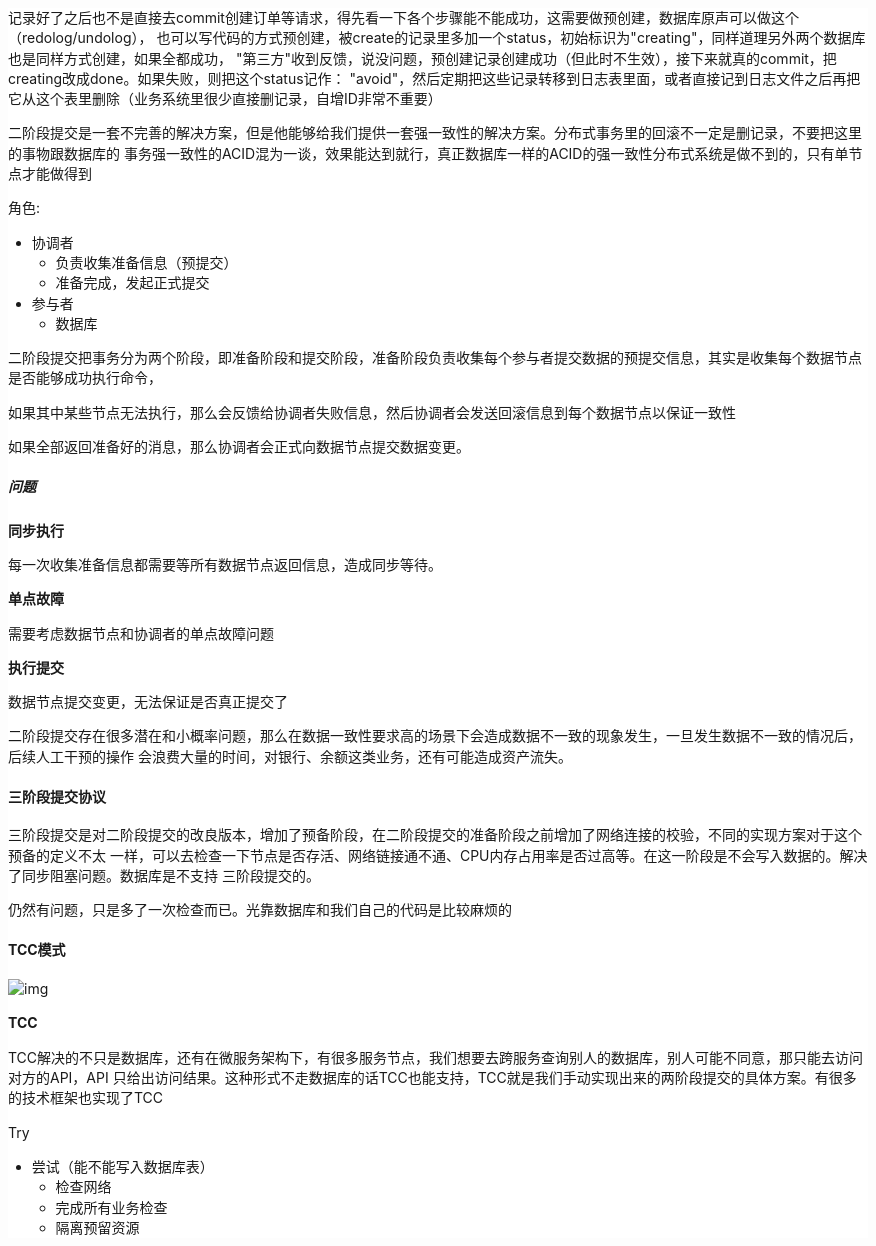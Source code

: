 记录好了之后也不是直接去commit创建订单等请求，得先看一下各个步骤能不能成功，这需要做预创建，数据库原声可以做这个（redolog/undolog），
也可以写代码的方式预创建，被create的记录里多加一个status，初始标识为"creating"，同样道理另外两个数据库也是同样方式创建，如果全都成功，
"第三方"收到反馈，说没问题，预创建记录创建成功（但此时不生效），接下来就真的commit，把creating改成done。如果失败，则把这个status记作：
"avoid"，然后定期把这些记录转移到日志表里面，或者直接记到日志文件之后再把它从这个表里删除（业务系统里很少直接删记录，自增ID非常不重要）

二阶段提交是一套不完善的解决方案，但是他能够给我们提供一套强一致性的解决方案。分布式事务里的回滚不一定是删记录，不要把这里的事物跟数据库的
事务强一致性的ACID混为一谈，效果能达到就行，真正数据库一样的ACID的强一致性分布式系统是做不到的，只有单节点才能做得到

角色: 

- 协调者
  - 负责收集准备信息（预提交）
  - 准备完成，发起正式提交
- 参与者
  - 数据库

二阶段提交把事务分为两个阶段，即准备阶段和提交阶段，准备阶段负责收集每个参与者提交数据的预提交信息，其实是收集每个数据节点是否能够成功执行命令，

如果其中某些节点无法执行，那么会反馈给协调者失败信息，然后协调者会发送回滚信息到每个数据节点以保证一致性

如果全部返回准备好的消息，那么协调者会正式向数据节点提交数据变更。

##### 问题

**同步执行**

每一次收集准备信息都需要等所有数据节点返回信息，造成同步等待。

**单点故障**

需要考虑数据节点和协调者的单点故障问题

**执行提交**

数据节点提交变更，无法保证是否真正提交了

二阶段提交存在很多潜在和小概率问题，那么在数据一致性要求高的场景下会造成数据不一致的现象发生，一旦发生数据不一致的情况后，后续人工干预的操作
会浪费大量的时间，对银行、余额这类业务，还有可能造成资产流失。

#### 三阶段提交协议

三阶段提交是对二阶段提交的改良版本，增加了预备阶段，在二阶段提交的准备阶段之前增加了网络连接的校验，不同的实现方案对于这个预备的定义不太
一样，可以去检查一下节点是否存活、网络链接通不通、CPU内存占用率是否过高等。在这一阶段是不会写入数据的。解决了同步阻塞问题。数据库是不支持
三阶段提交的。

仍然有问题，只是多了一次检查而已。光靠数据库和我们自己的代码是比较麻烦的



#### TCC模式

![img](../../../Downloads/InternetArchitect-master/12%20亿级流量多级缓存高并发系统架构实战/images/0e53e470-6ed1-11e9-8477-e9d92585d062)

**TCC**

TCC解决的不只是数据库，还有在微服务架构下，有很多服务节点，我们想要去跨服务查询别人的数据库，别人可能不同意，那只能去访问对方的API，API
只给出访问结果。这种形式不走数据库的话TCC也能支持，TCC就是我们手动实现出来的两阶段提交的具体方案。有很多的技术框架也实现了TCC

Try

- 尝试（能不能写入数据库表）
    - 检查网络
    - 完成所有业务检查
    - 隔离预留资源
